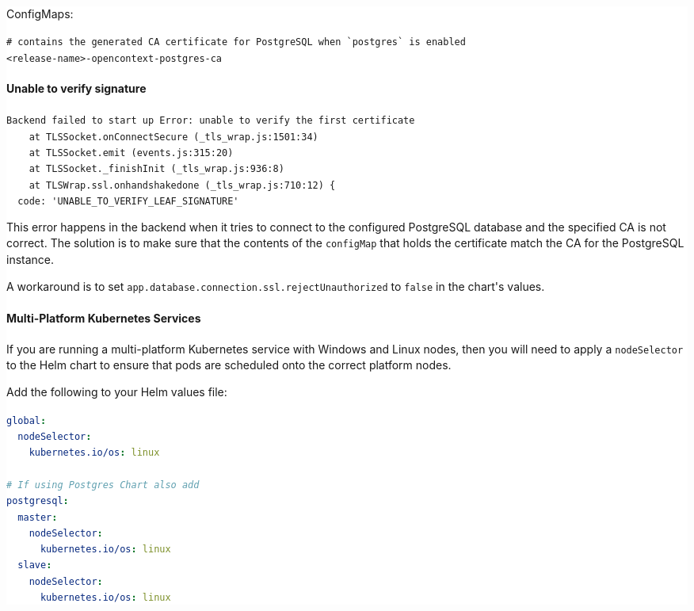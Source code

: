 ConfigMaps:

```shell
# contains the generated CA certificate for PostgreSQL when `postgres` is enabled
<release-name>-opencontext-postgres-ca
```

#### Unable to verify signature

```
Backend failed to start up Error: unable to verify the first certificate
    at TLSSocket.onConnectSecure (_tls_wrap.js:1501:34)
    at TLSSocket.emit (events.js:315:20)
    at TLSSocket._finishInit (_tls_wrap.js:936:8)
    at TLSWrap.ssl.onhandshakedone (_tls_wrap.js:710:12) {
  code: 'UNABLE_TO_VERIFY_LEAF_SIGNATURE'
```

This error happens in the backend when it tries to connect to the configured PostgreSQL database and the specified CA is not correct. The solution is to make sure that the contents of the `configMap` that holds the certificate match the CA for the PostgreSQL instance.

A workaround is to set `app.database.connection.ssl.rejectUnauthorized` to `false` in the chart's values.

#### Multi-Platform Kubernetes Services

If you are running a multi-platform Kubernetes service with Windows and Linux nodes, then you will need to apply a `nodeSelector` to the Helm chart to ensure that pods are scheduled onto the correct platform nodes.

Add the following to your Helm values file:

```yaml
global:
  nodeSelector:
    kubernetes.io/os: linux

# If using Postgres Chart also add
postgresql:
  master:
    nodeSelector:
      kubernetes.io/os: linux
  slave:
    nodeSelector:
      kubernetes.io/os: linux
```
